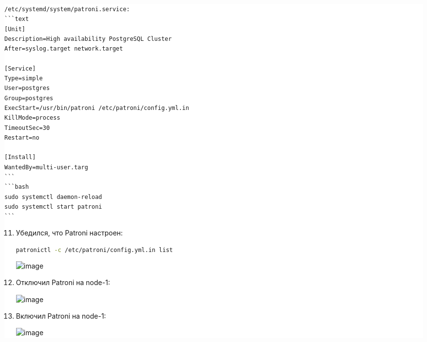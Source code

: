     /etc/systemd/system/patroni.service:
    ```text
    [Unit]
    Description=High availability PostgreSQL Cluster
    After=syslog.target network.target
    
    [Service]
    Type=simple
    User=postgres
    Group=postgres
    ExecStart=/usr/bin/patroni /etc/patroni/config.yml.in
    KillMode=process
    TimeoutSec=30
    Restart=no
    
    [Install]
    WantedBy=multi-user.targ
    ```
    ```bash
    sudo systemctl daemon-reload
    sudo systemctl start patroni
    ```

11) Убедился, что Patroni настроен:

    ```bash
    patronictl -c /etc/patroni/config.yml.in list
    ```
    <img width="1487" height="194" alt="image" src="https://github.com/user-attachments/assets/b6d37c8d-a5ab-4377-8c5b-477043e33b45" />

12) Отключил Patroni на node-1:

    <img width="1482" height="251" alt="image" src="https://github.com/user-attachments/assets/f46dc40d-4aa7-4cb3-ba26-ac7c9518554f" />

13) Включил Patroni на node-1:

    <img width="1480" height="247" alt="image" src="https://github.com/user-attachments/assets/94951fa2-27b8-41db-b5f2-f6e79101c2f2" />
